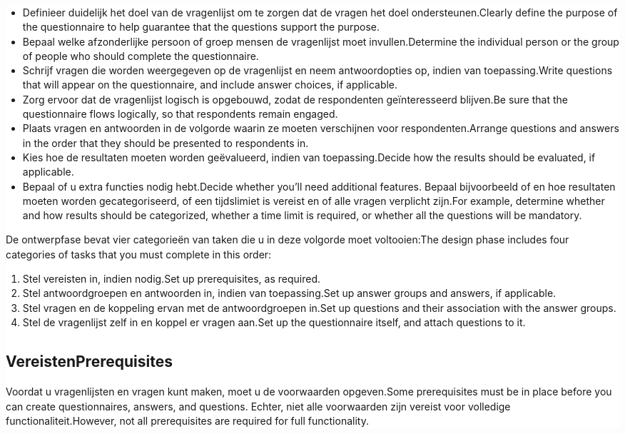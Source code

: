 -   <span data-ttu-id="25899-112">Definieer duidelijk het doel van de vragenlijst om te zorgen dat de vragen het doel ondersteunen.</span><span class="sxs-lookup"><span data-stu-id="25899-112">Clearly define the purpose of the questionnaire to help guarantee that the questions support the purpose.</span></span>
-   <span data-ttu-id="25899-113">Bepaal welke afzonderlijke persoon of groep mensen de vragenlijst moet invullen.</span><span class="sxs-lookup"><span data-stu-id="25899-113">Determine the individual person or the group of people who should complete the questionnaire.</span></span>
-   <span data-ttu-id="25899-114">Schrijf vragen die worden weergegeven op de vragenlijst en neem antwoordopties op, indien van toepassing.</span><span class="sxs-lookup"><span data-stu-id="25899-114">Write questions that will appear on the questionnaire, and include answer choices, if applicable.</span></span>
-   <span data-ttu-id="25899-115">Zorg ervoor dat de vragenlijst logisch is opgebouwd, zodat de respondenten geïnteresseerd blijven.</span><span class="sxs-lookup"><span data-stu-id="25899-115">Be sure that the questionnaire flows logically, so that respondents remain engaged.</span></span>
-   <span data-ttu-id="25899-116">Plaats vragen en antwoorden in de volgorde waarin ze moeten verschijnen voor respondenten.</span><span class="sxs-lookup"><span data-stu-id="25899-116">Arrange questions and answers in the order that they should be presented to respondents in.</span></span>
-   <span data-ttu-id="25899-117">Kies hoe de resultaten moeten worden geëvalueerd, indien van toepassing.</span><span class="sxs-lookup"><span data-stu-id="25899-117">Decide how the results should be evaluated, if applicable.</span></span>
-   <span data-ttu-id="25899-118">Bepaal of u extra functies nodig hebt.</span><span class="sxs-lookup"><span data-stu-id="25899-118">Decide whether you’ll need additional features.</span></span> <span data-ttu-id="25899-119">Bepaal bijvoorbeeld of en hoe resultaten moeten worden gecategoriseerd, of een tijdslimiet is vereist en of alle vragen verplicht zijn.</span><span class="sxs-lookup"><span data-stu-id="25899-119">For example, determine whether and how results should be categorized, whether a time limit is required, or whether all the questions will be mandatory.</span></span>

<span data-ttu-id="25899-120">De ontwerpfase bevat vier categorieën van taken die u in deze volgorde moet voltooien:</span><span class="sxs-lookup"><span data-stu-id="25899-120">The design phase includes four categories of tasks that you must complete in this order:</span></span>

1.  <span data-ttu-id="25899-121">Stel vereisten in, indien nodig.</span><span class="sxs-lookup"><span data-stu-id="25899-121">Set up prerequisites, as required.</span></span>
2.  <span data-ttu-id="25899-122">Stel antwoordgroepen en antwoorden in, indien van toepassing.</span><span class="sxs-lookup"><span data-stu-id="25899-122">Set up answer groups and answers, if applicable.</span></span>
3.  <span data-ttu-id="25899-123">Stel vragen en de koppeling ervan met de antwoordgroepen in.</span><span class="sxs-lookup"><span data-stu-id="25899-123">Set up questions and their association with the answer groups.</span></span>
4.  <span data-ttu-id="25899-124">Stel de vragenlijst zelf in en koppel er vragen aan.</span><span class="sxs-lookup"><span data-stu-id="25899-124">Set up the questionnaire itself, and attach questions to it.</span></span>

## <a name="prerequisites"></a><span data-ttu-id="25899-125">Vereisten</span><span class="sxs-lookup"><span data-stu-id="25899-125">Prerequisites</span></span>
<span data-ttu-id="25899-126">Voordat u vragenlijsten en vragen kunt maken, moet u de voorwaarden opgeven.</span><span class="sxs-lookup"><span data-stu-id="25899-126">Some prerequisites must be in place before you can create questionnaires, answers, and questions.</span></span> <span data-ttu-id="25899-127">Echter, niet alle voorwaarden zijn vereist voor volledige functionaliteit.</span><span class="sxs-lookup"><span data-stu-id="25899-127">However, not all prerequisites are required for full functionality.</span></span>
